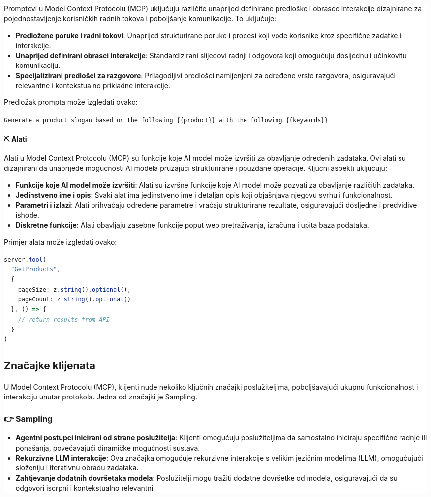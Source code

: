 Promptovi u Model Context Protocolu (MCP) uključuju različite unaprijed definirane predloške i obrasce interakcije dizajnirane za pojednostavljenje korisničkih radnih tokova i poboljšanje komunikacije. To uključuje:

- **Predložene poruke i radni tokovi**: Unaprijed strukturirane poruke i procesi koji vode korisnike kroz specifične zadatke i interakcije.
- **Unaprijed definirani obrasci interakcije**: Standardizirani slijedovi radnji i odgovora koji omogućuju dosljednu i učinkovitu komunikaciju.
- **Specijalizirani predlošci za razgovore**: Prilagodljivi predlošci namijenjeni za određene vrste razgovora, osiguravajući relevantne i kontekstualno prikladne interakcije.

Predložak prompta može izgledati ovako:

```markdown
Generate a product slogan based on the following {{product}} with the following {{keywords}}
```

#### ⛏️ Alati

Alati u Model Context Protocolu (MCP) su funkcije koje AI model može izvršiti za obavljanje određenih zadataka. Ovi alati su dizajnirani da unaprijede mogućnosti AI modela pružajući strukturirane i pouzdane operacije. Ključni aspekti uključuju:

- **Funkcije koje AI model može izvršiti**: Alati su izvršne funkcije koje AI model može pozvati za obavljanje različitih zadataka.
- **Jedinstveno ime i opis**: Svaki alat ima jedinstveno ime i detaljan opis koji objašnjava njegovu svrhu i funkcionalnost.
- **Parametri i izlazi**: Alati prihvaćaju određene parametre i vraćaju strukturirane rezultate, osiguravajući dosljedne i predvidive ishode.
- **Diskretne funkcije**: Alati obavljaju zasebne funkcije poput web pretraživanja, izračuna i upita baza podataka.

Primjer alata može izgledati ovako:

```typescript
server.tool(
  "GetProducts",
  {
    pageSize: z.string().optional(),
    pageCount: z.string().optional()
  }, () => {
    // return results from API
  }
)
```

## Značajke klijenata

U Model Context Protocolu (MCP), klijenti nude nekoliko ključnih značajki poslužiteljima, poboljšavajući ukupnu funkcionalnost i interakciju unutar protokola. Jedna od značajki je Sampling.

### 👉 Sampling

- **Agentni postupci inicirani od strane poslužitelja**: Klijenti omogućuju poslužiteljima da samostalno iniciraju specifične radnje ili ponašanja, povećavajući dinamičke mogućnosti sustava.
- **Rekurzivne LLM interakcije**: Ova značajka omogućuje rekurzivne interakcije s velikim jezičnim modelima (LLM), omogućujući složeniju i iterativnu obradu zadataka.
- **Zahtjevanje dodatnih dovršetaka modela**: Poslužitelji mogu tražiti dodatne dovršetke od modela, osiguravajući da su odgovori iscrpni i kontekstualno relevantni.
